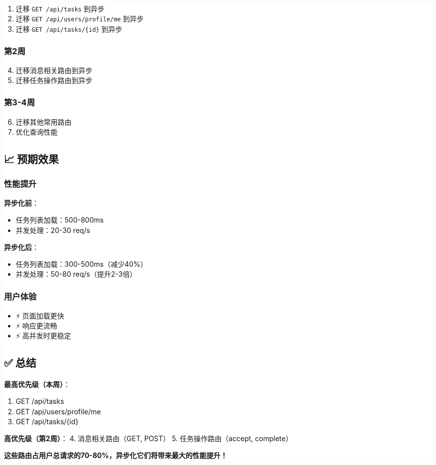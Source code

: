 1. 迁移 `GET /api/tasks` 到异步
2. 迁移 `GET /api/users/profile/me` 到异步
3. 迁移 `GET /api/tasks/{id}` 到异步

### 第2周

4. 迁移消息相关路由到异步
5. 迁移任务操作路由到异步

### 第3-4周

6. 迁移其他常用路由
7. 优化查询性能

## 📈 预期效果

### 性能提升

**异步化前**：
- 任务列表加载：500-800ms
- 并发处理：20-30 req/s

**异步化后**：
- 任务列表加载：300-500ms（减少40%）
- 并发处理：50-80 req/s（提升2-3倍）

### 用户体验

- ⚡ 页面加载更快
- ⚡ 响应更流畅
- ⚡ 高并发时更稳定

## ✅ 总结

**最高优先级（本周）**：
1. GET /api/tasks
2. GET /api/users/profile/me  
3. GET /api/tasks/{id}

**高优先级（第2周）**：
4. 消息相关路由（GET, POST）
5. 任务操作路由（accept, complete）

**这些路由占用户总请求的70-80%，异步化它们将带来最大的性能提升！**

